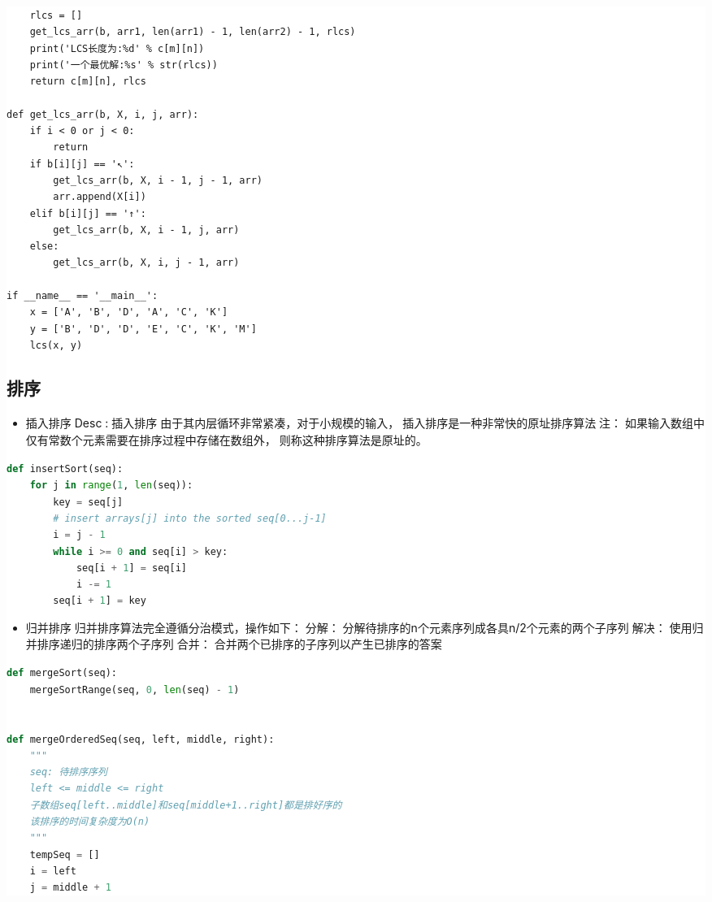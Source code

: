 ```pythondef lcs(arr1, arr2):
    rlcs = []
    get_lcs_arr(b, arr1, len(arr1) - 1, len(arr2) - 1, rlcs)
    print('LCS长度为:%d' % c[m][n])
    print('一个最优解:%s' % str(rlcs))
    return c[m][n], rlcs

def get_lcs_arr(b, X, i, j, arr):
    if i < 0 or j < 0:
        return
    if b[i][j] == '↖':
        get_lcs_arr(b, X, i - 1, j - 1, arr)
        arr.append(X[i])
    elif b[i][j] == '↑':
        get_lcs_arr(b, X, i - 1, j, arr)
    else:
        get_lcs_arr(b, X, i, j - 1, arr)

if __name__ == '__main__':
    x = ['A', 'B', 'D', 'A', 'C', 'K']
    y = ['B', 'D', 'D', 'E', 'C', 'K', 'M']
    lcs(x, y)
```

## 排序

- 插入排序
   Desc : 插入排序
        由于其内层循环非常紧凑，对于小规模的输入，
        插入排序是一种非常快的原址排序算法
        注： 如果输入数组中仅有常数个元素需要在排序过程中存储在数组外，
            则称这种排序算法是原址的。
 
```python
def insertSort(seq):
    for j in range(1, len(seq)):
        key = seq[j]
        # insert arrays[j] into the sorted seq[0...j-1]
        i = j - 1
        while i >= 0 and seq[i] > key:
            seq[i + 1] = seq[i]
            i -= 1
        seq[i + 1] = key
```

- 归并排序
        归并排序算法完全遵循分治模式，操作如下：
        分解： 分解待排序的n个元素序列成各具n/2个元素的两个子序列
        解决： 使用归并排序递归的排序两个子序列
        合并： 合并两个已排序的子序列以产生已排序的答案

```python
def mergeSort(seq):
    mergeSortRange(seq, 0, len(seq) - 1)


def mergeOrderedSeq(seq, left, middle, right):
    """
    seq: 待排序序列
    left <= middle <= right
    子数组seq[left..middle]和seq[middle+1..right]都是排好序的
    该排序的时间复杂度为O(n)
    """
    tempSeq = []
    i = left
    j = middle + 1
```